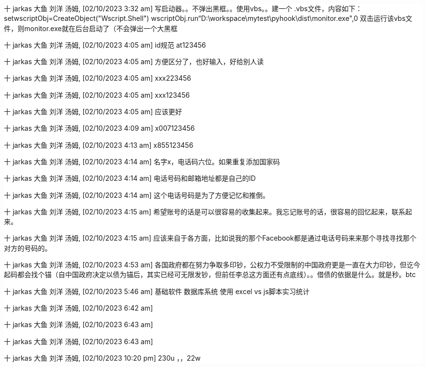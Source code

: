 十 jarkas 大鱼 刘洋 汤姆, [02/10/2023 3:32 am]
写启动器。。不弹出黑框。。使用vbs。。建一个 .vbs文件，内容如下：
setwscriptObj=CreateObject("Wscript.Shell") wscriptObj.run“D:\workspace\mytest\pyhook\dist\monitor.exe",0 
双击运行该vbs文件，则monitor.exe就在后台启动了（不会弹出一个大黑框


十 jarkas 大鱼 刘洋 汤姆, [02/10/2023 4:05 am]
id规范   at123456

十 jarkas 大鱼 刘洋 汤姆, [02/10/2023 4:05 am]
方便区分了，也好输入，好给别人读

十 jarkas 大鱼 刘洋 汤姆, [02/10/2023 4:05 am]
xxx223456

十 jarkas 大鱼 刘洋 汤姆, [02/10/2023 4:05 am]
xxx123456

十 jarkas 大鱼 刘洋 汤姆, [02/10/2023 4:05 am]
应该更好

十 jarkas 大鱼 刘洋 汤姆, [02/10/2023 4:09 am]
x007123456

十 jarkas 大鱼 刘洋 汤姆, [02/10/2023 4:13 am]
x855123456

十 jarkas 大鱼 刘洋 汤姆, [02/10/2023 4:14 am]
名字x，电话码六位。如果重复添加国家码

十 jarkas 大鱼 刘洋 汤姆, [02/10/2023 4:14 am]
电话号码和邮箱地址都是自己的ID

十 jarkas 大鱼 刘洋 汤姆, [02/10/2023 4:14 am]
这个电话号码是为了方便记忆和推倒。

十 jarkas 大鱼 刘洋 汤姆, [02/10/2023 4:15 am]
希望账号的话是可以很容易的收集起来。我忘记账号的话，很容易的回忆起来，联系起来。

十 jarkas 大鱼 刘洋 汤姆, [02/10/2023 4:15 am]
应该来自于各方面，比如说我的那个Facebook都是通过电话号码来来那个寻找寻找那个对方的号码的。

十 jarkas 大鱼 刘洋 汤姆, [02/10/2023 4:53 am]
各国政府都在努力争取多印钞，公权力不受限制的中国政府更是一直在大力印钞，但讫今起码都会找个锚（自中国政府决定以债为锚后，其实已经可无限发钞，但前任李总这方面还有点底线）。。借债的依据是什么。就是秒。btc

十 jarkas 大鱼 刘洋 汤姆, [02/10/2023 5:46 am]
基础软件 数据库系统 使用 excel vs js脚本实习统计

十 jarkas 大鱼 刘洋 汤姆, [02/10/2023 6:42 am]


十 jarkas 大鱼 刘洋 汤姆, [02/10/2023 6:43 am]


十 jarkas 大鱼 刘洋 汤姆, [02/10/2023 6:43 am]


十 jarkas 大鱼 刘洋 汤姆, [02/10/2023 10:20 pm]
230u ，，22w

